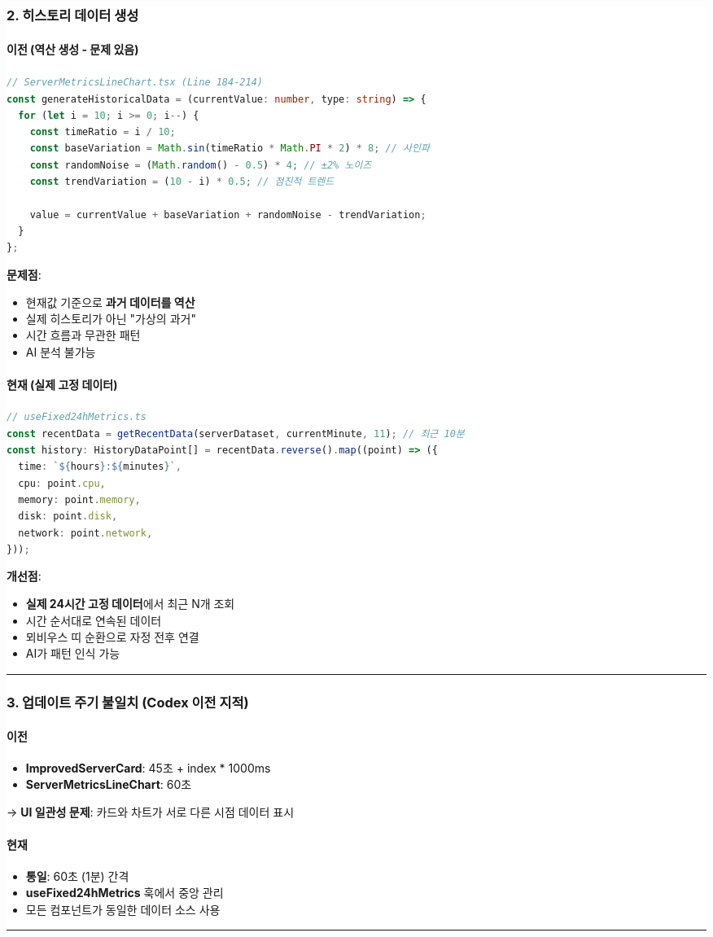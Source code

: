 
### 2. 히스토리 데이터 생성

#### 이전 (역산 생성 - 문제 있음)
```typescript
// ServerMetricsLineChart.tsx (Line 184-214)
const generateHistoricalData = (currentValue: number, type: string) => {
  for (let i = 10; i >= 0; i--) {
    const timeRatio = i / 10;
    const baseVariation = Math.sin(timeRatio * Math.PI * 2) * 8; // 사인파
    const randomNoise = (Math.random() - 0.5) * 4; // ±2% 노이즈
    const trendVariation = (10 - i) * 0.5; // 점진적 트렌드
    
    value = currentValue + baseVariation + randomNoise - trendVariation;
  }
};
```

**문제점**:
- 현재값 기준으로 **과거 데이터를 역산**
- 실제 히스토리가 아닌 "가상의 과거"
- 시간 흐름과 무관한 패턴
- AI 분석 불가능

#### 현재 (실제 고정 데이터)
```typescript
// useFixed24hMetrics.ts
const recentData = getRecentData(serverDataset, currentMinute, 11); // 최근 10분
const history: HistoryDataPoint[] = recentData.reverse().map((point) => ({
  time: `${hours}:${minutes}`,
  cpu: point.cpu,
  memory: point.memory,
  disk: point.disk,
  network: point.network,
}));
```

**개선점**:
- **실제 24시간 고정 데이터**에서 최근 N개 조회
- 시간 순서대로 연속된 데이터
- 뫼비우스 띠 순환으로 자정 전후 연결
- AI가 패턴 인식 가능

---

### 3. 업데이트 주기 불일치 (Codex 이전 지적)

#### 이전
- **ImprovedServerCard**: 45초 + index * 1000ms
- **ServerMetricsLineChart**: 60초

→ **UI 일관성 문제**: 카드와 차트가 서로 다른 시점 데이터 표시

#### 현재
- **통일**: 60초 (1분) 간격
- **useFixed24hMetrics** 훅에서 중앙 관리
- 모든 컴포넌트가 동일한 데이터 소스 사용

---